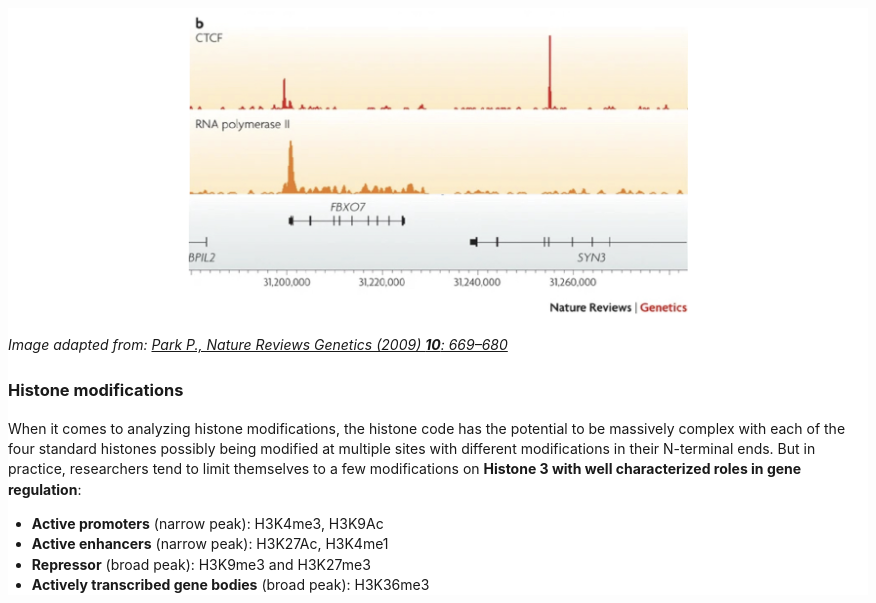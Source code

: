 
<p align="center">
<img src="../img/binding_profiles_narrow.png" width="500">
</p>

_Image adapted from: [Park P., Nature Reviews Genetics (2009) **10**: 669–680](https://www.nature.com/articles/nrg2641)_


### Histone modifications
When it comes to analyzing histone modifications, the histone code has the potential to be massively complex with each of the four standard histones possibly being modified at multiple sites with different modifications in their N-terminal ends. But in practice, researchers tend to limit themselves to a few modifications on **Histone 3 with well characterized roles in gene regulation**: 

* **Active promoters** (narrow peak): H3K4me3, H3K9Ac 
* **Active enhancers** (narrow peak): H3K27Ac, H3K4me1 
* **Repressor** (broad peak): H3K9me3 and H3K27me3 
* **Actively transcribed gene bodies** (broad peak): H3K36me3 

<p align="center">